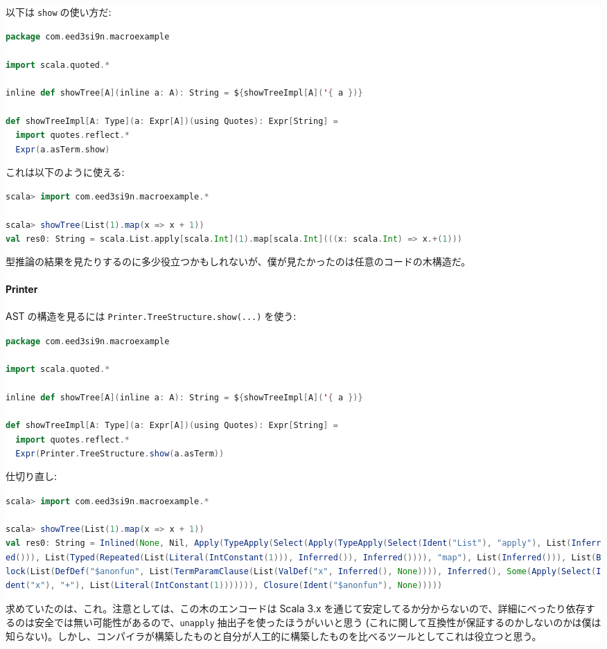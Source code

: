 以下は `show` の使い方だ:

```scala
package com.eed3si9n.macroexample

import scala.quoted.*

inline def showTree[A](inline a: A): String = ${showTreeImpl[A]('{ a })}

def showTreeImpl[A: Type](a: Expr[A])(using Quotes): Expr[String] =
  import quotes.reflect.*
  Expr(a.asTerm.show)
```

これは以下のように使える:

```scala
scala> import com.eed3si9n.macroexample.*

scala> showTree(List(1).map(x => x + 1))
val res0: String = scala.List.apply[scala.Int](1).map[scala.Int](((x: scala.Int) => x.+(1)))
```

型推論の結果を見たりするのに多少役立つかもしれないが、僕が見たかったのは任意のコードの木構造だ。

#### Printer

AST の構造を見るには `Printer.TreeStructure.show(...)` を使う:

```scala
package com.eed3si9n.macroexample

import scala.quoted.*

inline def showTree[A](inline a: A): String = ${showTreeImpl[A]('{ a })}

def showTreeImpl[A: Type](a: Expr[A])(using Quotes): Expr[String] =
  import quotes.reflect.*
  Expr(Printer.TreeStructure.show(a.asTerm))
```

仕切り直し:

```scala
scala> import com.eed3si9n.macroexample.*

scala> showTree(List(1).map(x => x + 1))
val res0: String = Inlined(None, Nil, Apply(TypeApply(Select(Apply(TypeApply(Select(Ident("List"), "apply"), List(Inferred())), List(Typed(Repeated(List(Literal(IntConstant(1))), Inferred()), Inferred()))), "map"), List(Inferred())), List(Block(List(DefDef("$anonfun", List(TermParamClause(List(ValDef("x", Inferred(), None)))), Inferred(), Some(Apply(Select(Ident("x"), "+"), List(Literal(IntConstant(1))))))), Closure(Ident("$anonfun"), None)))))
```

求めていたのは、これ。注意としては、この木のエンコードは Scala 3.x を通じて安定してるか分からないので、詳細にべったり依存するのは安全では無い可能性があるので、`unapply` 抽出子を使ったほうがいいと思う (これに関して互換性が保証するのかしないのかは僕は知らない)。しかし、コンパイラが構築したものと自分が人工的に構築したものを比べるツールとしてこれは役立つと思う。


  [metaprogramming]: https://docs.scala-lang.org/scala3/reference/metaprogramming.html
  [macros]: https://docs.scala-lang.org/scala3/reference/metaprogramming/macros.html
  [reflection]: https://docs.scala-lang.org/scala3/reference/metaprogramming/reflection.html
  [Expecty]: https://github.com/eed3si9n/expecty
  [Quotes]: https://github.com/lampepfl/dotty/blob/3.0.2/library/src/scala/quoted/Quotes.scala
  [quoted_pattern]: https://docs.scala-lang.org/scala3/reference/metaprogramming/macros.html#pattern-matching-on-quoted-expressions